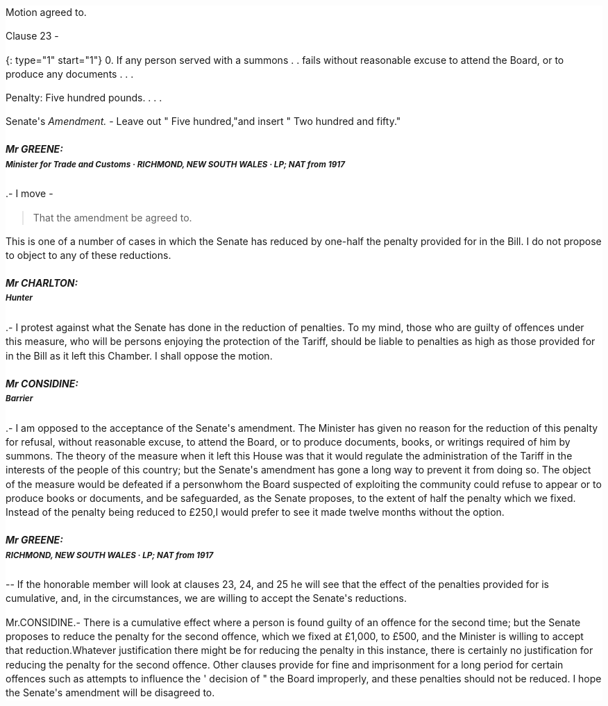 Motion agreed to. 

Clause 23 - 

{: type="1" start="1"}
0. If any person served with a summons  . . fails without reasonable excuse to attend the Board, or to produce any documents . . . 

Penalty: Five hundred pounds. . . . 

Senate's  *Amendment.*  - Leave out " Five hundred,"and insert " Two hundred and fifty." 

##### Mr GREENE:<br><small class="text-muted">Minister for Trade and Customs &middot; RICHMOND, NEW SOUTH WALES &middot; LP; NAT from 1917</small>

.- I move - 

  >That the amendment be agreed to. 

This is one of a number of cases in which the Senate has reduced by one-half the penalty provided for in the Bill. I do not propose to object to any of these reductions. 

##### Mr CHARLTON:<br><small class="text-muted">Hunter</small>

.- I protest against what the Senate has done in the reduction of penalties. To my mind, those who are guilty of offences under this measure, who will be persons enjoying the protection of the Tariff, should be liable to penalties as high as those provided for in the Bill as it left this Chamber. I shall oppose the motion. 

##### Mr CONSIDINE:<br><small class="text-muted">Barrier</small>

.- I am opposed to the acceptance of the Senate's amendment. The Minister has given no reason for the reduction of this penalty for refusal, without reasonable excuse, to attend the Board, or to produce documents, books, or writings required of him by summons. The theory of the measure when it left this House was that it would regulate the administration of the Tariff in the interests of the people of this country; but the Senate's amendment has gone a long way to prevent it from doing so. The object of the measure would be defeated if a personwhom the Board suspected of exploiting the community could refuse to appear or to produce books or documents, and be safeguarded, as the Senate proposes, to the extent of half the penalty which we fixed. Instead of the penalty being reduced to £250,I would prefer to see it made twelve months without the option. 

##### Mr GREENE:<br><small class="text-muted">RICHMOND, NEW SOUTH WALES &middot; LP; NAT from 1917</small>

--  If the honorable member will look at clauses 23, 24, and 25 he will see that the effect of the penalties provided for is cumulative, and, in the circumstances, we are willing to accept the Senate's reductions. 

Mr.CONSIDINE.- There is a cumulative effect where a person is found guilty of an offence for the second time; but the Senate proposes to reduce the penalty for the second offence, which we fixed at £1,000, to £500, and the Minister is willing to accept that reduction.Whatever justification there might be for reducing the penalty in this instance, there is certainly no justification for reducing the penalty for the second offence. Other clauses provide for fine and imprisonment for a long period for certain offences such as attempts to influence the ' decision of " the Board improperly, and these penalties should not be reduced. I hope the Senate's amendment will be disagreed to. 
